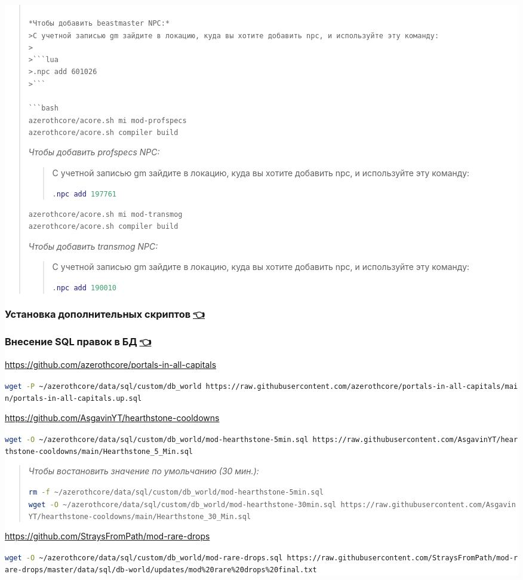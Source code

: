 >```
>
>*Чтобы добавить beastmaster NPC:*
>>С учетной записью gm зайдите в локацию, куда вы хотите добавить npc, и используйте эту команду:
>>
>>```lua
>>.npc add 601026
>>```
>
>```bash
>azerothcore/acore.sh mi mod-profspecs
>azerothcore/acore.sh compiler build
>```
>
>*Чтобы добавить profspecs NPC:*
>>С учетной записью gm зайдите в локацию, куда вы хотите добавить npc, и используйте эту команду:
>>
>>```lua
>>.npc add 197761
>>```
>
>```bash
>azerothcore/acore.sh mi mod-transmog
>azerothcore/acore.sh compiler build
>```
>
>*Чтобы добавить transmog NPC:*
>>С учетной записью gm зайдите в локацию, куда вы хотите добавить npc, и используйте эту команду:
>>
>>```lua
>>.npc add 190010
>>```

### Установка дополнительных скриптов [:point_left:](#установка-дополнений-для-azerothcore-point_up_2)

### Внесение SQL правок в БД [:point_left:](#установка-дополнений-для-azerothcore-point_up_2)

https://github.com/azerothcore/portals-in-all-capitals
```bash
wget -P ~/azerothcore/data/sql/custom/db_world https://raw.githubusercontent.com/azerothcore/portals-in-all-capitals/main/portals-in-all-capitals.up.sql
```
https://github.com/AsgavinYT/hearthstone-cooldowns
```bash
wget -O ~/azerothcore/data/sql/custom/db_world/mod-hearthstone-5min.sql https://raw.githubusercontent.com/AsgavinYT/hearthstone-cooldowns/main/Hearthstone_5_Min.sql
```
>*Чтобы востановить значение по умольчанию (30 мин.):*
>```bash
>rm -f ~/azerothcore/data/sql/custom/db_world/mod-hearthstone-5min.sql
>wget -O ~/azerothcore/data/sql/custom/db_world/mod-hearthstone-30min.sql https://raw.githubusercontent.com/AsgavinYT/hearthstone-cooldowns/main/Hearthstone_30_Min.sql
>```
https://github.com/StraysFromPath/mod-rare-drops
```bash
wget -O ~/azerothcore/data/sql/custom/db_world/mod-rare-drops.sql https://raw.githubusercontent.com/StraysFromPath/mod-rare-drops/master/data/sql/db-world/updates/mod%20rare%20drops%20final.txt
```
